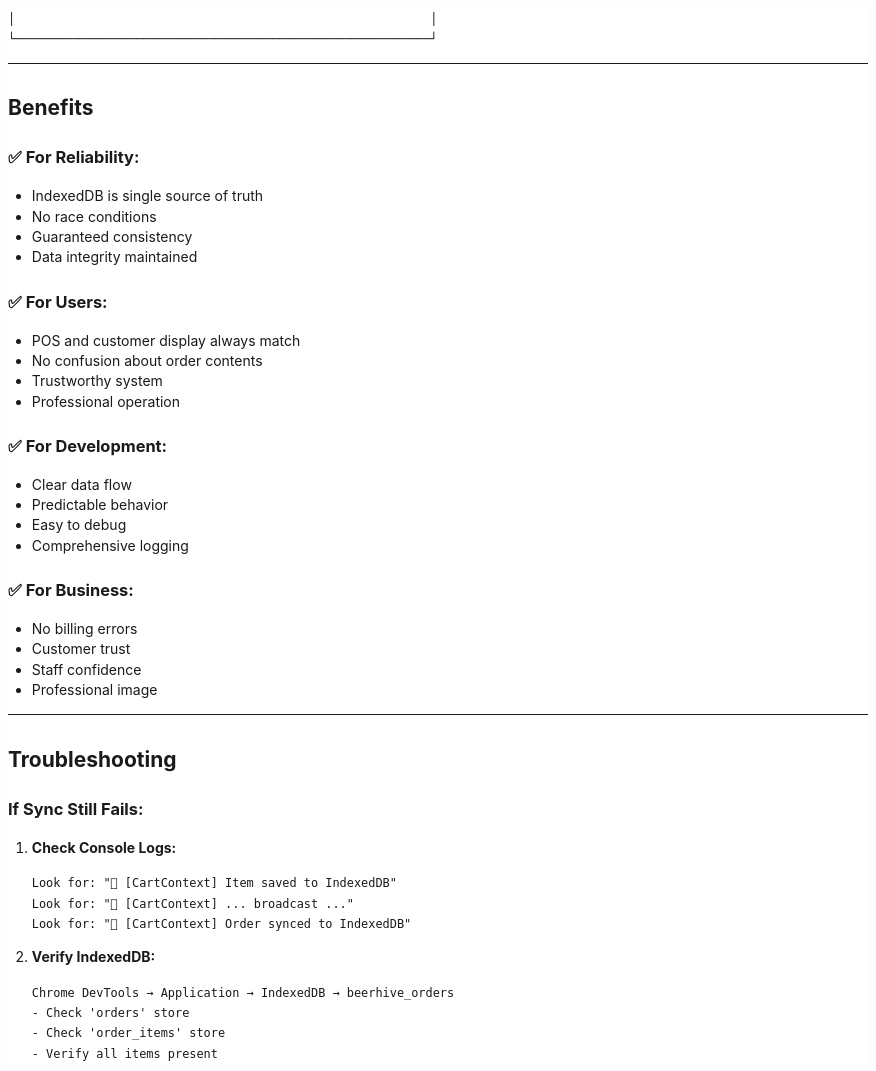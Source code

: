 ```
│                                                          │
└──────────────────────────────────────────────────────────┘
```

---

## Benefits

### ✅ **For Reliability:**
- IndexedDB is single source of truth
- No race conditions
- Guaranteed consistency
- Data integrity maintained

### ✅ **For Users:**
- POS and customer display always match
- No confusion about order contents
- Trustworthy system
- Professional operation

### ✅ **For Development:**
- Clear data flow
- Predictable behavior
- Easy to debug
- Comprehensive logging

### ✅ **For Business:**
- No billing errors
- Customer trust
- Staff confidence
- Professional image

---

## Troubleshooting

### **If Sync Still Fails:**

1. **Check Console Logs:**
   ```
   Look for: "💾 [CartContext] Item saved to IndexedDB"
   Look for: "📡 [CartContext] ... broadcast ..."
   Look for: "💾 [CartContext] Order synced to IndexedDB"
   ```

2. **Verify IndexedDB:**
   ```
   Chrome DevTools → Application → IndexedDB → beerhive_orders
   - Check 'orders' store
   - Check 'order_items' store
   - Verify all items present
   ```
